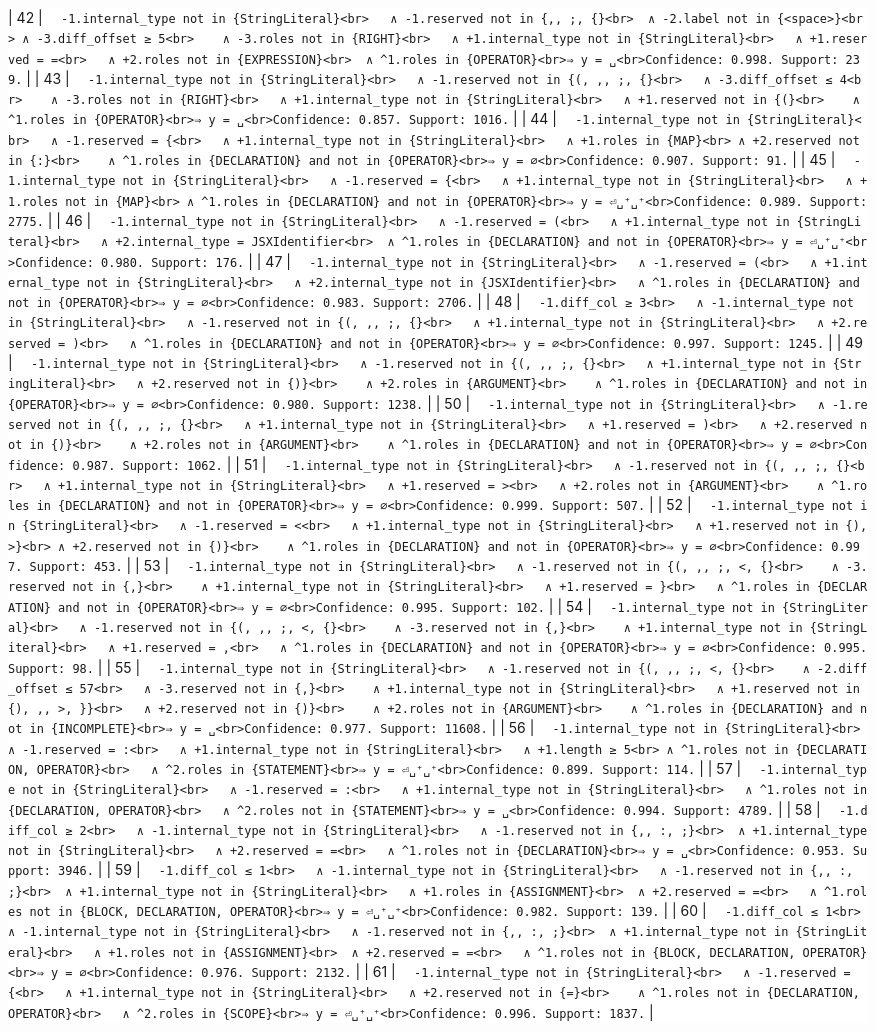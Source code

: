 | 42 | `  -1.internal_type not in {StringLiteral}<br>	∧ -1.reserved not in {,, ;, {}<br>	∧ -2.label not in {<space>}<br>	∧ -3.diff_offset ≥ 5<br>	∧ -3.roles not in {RIGHT}<br>	∧ +1.internal_type not in {StringLiteral}<br>	∧ +1.reserved = =<br>	∧ +2.roles not in {EXPRESSION}<br>	∧ ^1.roles in {OPERATOR}<br>⇒ y = ␣<br>Confidence: 0.998. Support: 239.` |
| 43 | `  -1.internal_type not in {StringLiteral}<br>	∧ -1.reserved not in {(, ,, ;, {}<br>	∧ -3.diff_offset ≤ 4<br>	∧ -3.roles not in {RIGHT}<br>	∧ +1.internal_type not in {StringLiteral}<br>	∧ +1.reserved not in {(}<br>	∧ ^1.roles in {OPERATOR}<br>⇒ y = ␣<br>Confidence: 0.857. Support: 1016.` |
| 44 | `  -1.internal_type not in {StringLiteral}<br>	∧ -1.reserved = {<br>	∧ +1.internal_type not in {StringLiteral}<br>	∧ +1.roles in {MAP}<br>	∧ +2.reserved not in {:}<br>	∧ ^1.roles in {DECLARATION} and not in {OPERATOR}<br>⇒ y = ∅<br>Confidence: 0.907. Support: 91.` |
| 45 | `  -1.internal_type not in {StringLiteral}<br>	∧ -1.reserved = {<br>	∧ +1.internal_type not in {StringLiteral}<br>	∧ +1.roles not in {MAP}<br>	∧ ^1.roles in {DECLARATION} and not in {OPERATOR}<br>⇒ y = ⏎␣⁺␣⁺<br>Confidence: 0.989. Support: 2775.` |
| 46 | `  -1.internal_type not in {StringLiteral}<br>	∧ -1.reserved = (<br>	∧ +1.internal_type not in {StringLiteral}<br>	∧ +2.internal_type = JSXIdentifier<br>	∧ ^1.roles in {DECLARATION} and not in {OPERATOR}<br>⇒ y = ⏎␣⁺␣⁺<br>Confidence: 0.980. Support: 176.` |
| 47 | `  -1.internal_type not in {StringLiteral}<br>	∧ -1.reserved = (<br>	∧ +1.internal_type not in {StringLiteral}<br>	∧ +2.internal_type not in {JSXIdentifier}<br>	∧ ^1.roles in {DECLARATION} and not in {OPERATOR}<br>⇒ y = ∅<br>Confidence: 0.983. Support: 2706.` |
| 48 | `  -1.diff_col ≥ 3<br>	∧ -1.internal_type not in {StringLiteral}<br>	∧ -1.reserved not in {(, ,, ;, {}<br>	∧ +1.internal_type not in {StringLiteral}<br>	∧ +2.reserved = )<br>	∧ ^1.roles in {DECLARATION} and not in {OPERATOR}<br>⇒ y = ∅<br>Confidence: 0.997. Support: 1245.` |
| 49 | `  -1.internal_type not in {StringLiteral}<br>	∧ -1.reserved not in {(, ,, ;, {}<br>	∧ +1.internal_type not in {StringLiteral}<br>	∧ +2.reserved not in {)}<br>	∧ +2.roles in {ARGUMENT}<br>	∧ ^1.roles in {DECLARATION} and not in {OPERATOR}<br>⇒ y = ∅<br>Confidence: 0.980. Support: 1238.` |
| 50 | `  -1.internal_type not in {StringLiteral}<br>	∧ -1.reserved not in {(, ,, ;, {}<br>	∧ +1.internal_type not in {StringLiteral}<br>	∧ +1.reserved = )<br>	∧ +2.reserved not in {)}<br>	∧ +2.roles not in {ARGUMENT}<br>	∧ ^1.roles in {DECLARATION} and not in {OPERATOR}<br>⇒ y = ∅<br>Confidence: 0.987. Support: 1062.` |
| 51 | `  -1.internal_type not in {StringLiteral}<br>	∧ -1.reserved not in {(, ,, ;, {}<br>	∧ +1.internal_type not in {StringLiteral}<br>	∧ +1.reserved = ><br>	∧ +2.roles not in {ARGUMENT}<br>	∧ ^1.roles in {DECLARATION} and not in {OPERATOR}<br>⇒ y = ∅<br>Confidence: 0.999. Support: 507.` |
| 52 | `  -1.internal_type not in {StringLiteral}<br>	∧ -1.reserved = <<br>	∧ +1.internal_type not in {StringLiteral}<br>	∧ +1.reserved not in {), >}<br>	∧ +2.reserved not in {)}<br>	∧ ^1.roles in {DECLARATION} and not in {OPERATOR}<br>⇒ y = ∅<br>Confidence: 0.997. Support: 453.` |
| 53 | `  -1.internal_type not in {StringLiteral}<br>	∧ -1.reserved not in {(, ,, ;, <, {}<br>	∧ -3.reserved not in {,}<br>	∧ +1.internal_type not in {StringLiteral}<br>	∧ +1.reserved = }<br>	∧ ^1.roles in {DECLARATION} and not in {OPERATOR}<br>⇒ y = ∅<br>Confidence: 0.995. Support: 102.` |
| 54 | `  -1.internal_type not in {StringLiteral}<br>	∧ -1.reserved not in {(, ,, ;, <, {}<br>	∧ -3.reserved not in {,}<br>	∧ +1.internal_type not in {StringLiteral}<br>	∧ +1.reserved = ,<br>	∧ ^1.roles in {DECLARATION} and not in {OPERATOR}<br>⇒ y = ∅<br>Confidence: 0.995. Support: 98.` |
| 55 | `  -1.internal_type not in {StringLiteral}<br>	∧ -1.reserved not in {(, ,, ;, <, {}<br>	∧ -2.diff_offset ≤ 57<br>	∧ -3.reserved not in {,}<br>	∧ +1.internal_type not in {StringLiteral}<br>	∧ +1.reserved not in {), ,, >, }}<br>	∧ +2.reserved not in {)}<br>	∧ +2.roles not in {ARGUMENT}<br>	∧ ^1.roles in {DECLARATION} and not in {INCOMPLETE}<br>⇒ y = ␣<br>Confidence: 0.977. Support: 11608.` |
| 56 | `  -1.internal_type not in {StringLiteral}<br>	∧ -1.reserved = :<br>	∧ +1.internal_type not in {StringLiteral}<br>	∧ +1.length ≥ 5<br>	∧ ^1.roles not in {DECLARATION, OPERATOR}<br>	∧ ^2.roles in {STATEMENT}<br>⇒ y = ⏎␣⁺␣⁺<br>Confidence: 0.899. Support: 114.` |
| 57 | `  -1.internal_type not in {StringLiteral}<br>	∧ -1.reserved = :<br>	∧ +1.internal_type not in {StringLiteral}<br>	∧ ^1.roles not in {DECLARATION, OPERATOR}<br>	∧ ^2.roles not in {STATEMENT}<br>⇒ y = ␣<br>Confidence: 0.994. Support: 4789.` |
| 58 | `  -1.diff_col ≥ 2<br>	∧ -1.internal_type not in {StringLiteral}<br>	∧ -1.reserved not in {,, :, ;}<br>	∧ +1.internal_type not in {StringLiteral}<br>	∧ +2.reserved = =<br>	∧ ^1.roles not in {DECLARATION}<br>⇒ y = ␣<br>Confidence: 0.953. Support: 3946.` |
| 59 | `  -1.diff_col ≤ 1<br>	∧ -1.internal_type not in {StringLiteral}<br>	∧ -1.reserved not in {,, :, ;}<br>	∧ +1.internal_type not in {StringLiteral}<br>	∧ +1.roles in {ASSIGNMENT}<br>	∧ +2.reserved = =<br>	∧ ^1.roles not in {BLOCK, DECLARATION, OPERATOR}<br>⇒ y = ⏎␣⁺␣⁺<br>Confidence: 0.982. Support: 139.` |
| 60 | `  -1.diff_col ≤ 1<br>	∧ -1.internal_type not in {StringLiteral}<br>	∧ -1.reserved not in {,, :, ;}<br>	∧ +1.internal_type not in {StringLiteral}<br>	∧ +1.roles not in {ASSIGNMENT}<br>	∧ +2.reserved = =<br>	∧ ^1.roles not in {BLOCK, DECLARATION, OPERATOR}<br>⇒ y = ∅<br>Confidence: 0.976. Support: 2132.` |
| 61 | `  -1.internal_type not in {StringLiteral}<br>	∧ -1.reserved = {<br>	∧ +1.internal_type not in {StringLiteral}<br>	∧ +2.reserved not in {=}<br>	∧ ^1.roles not in {DECLARATION, OPERATOR}<br>	∧ ^2.roles in {SCOPE}<br>⇒ y = ⏎␣⁺␣⁺<br>Confidence: 0.996. Support: 1837.` |